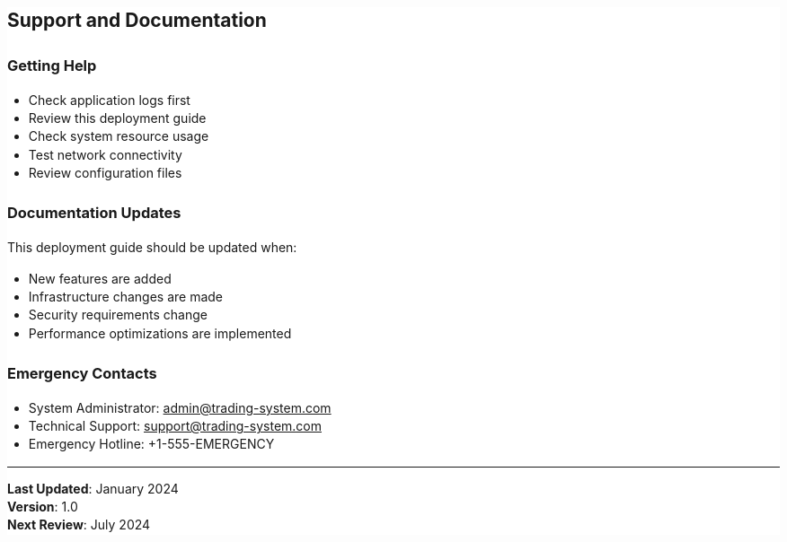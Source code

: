 ## Support and Documentation

### Getting Help
- Check application logs first
- Review this deployment guide
- Check system resource usage
- Test network connectivity
- Review configuration files

### Documentation Updates
This deployment guide should be updated when:
- New features are added
- Infrastructure changes are made
- Security requirements change
- Performance optimizations are implemented

### Emergency Contacts
- System Administrator: admin@trading-system.com
- Technical Support: support@trading-system.com
- Emergency Hotline: +1-555-EMERGENCY

---

**Last Updated**: January 2024  
**Version**: 1.0  
**Next Review**: July 2024